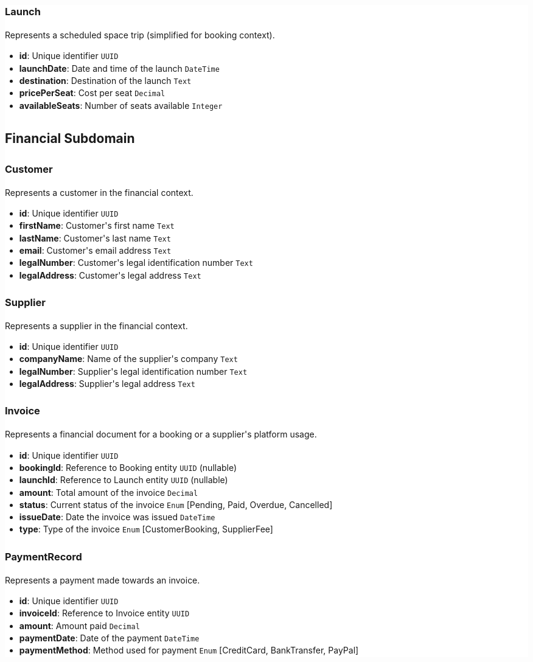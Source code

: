 ### Launch

Represents a scheduled space trip (simplified for booking context).

- **id**: Unique identifier `UUID`
- **launchDate**: Date and time of the launch `DateTime`
- **destination**: Destination of the launch `Text`
- **pricePerSeat**: Cost per seat `Decimal`
- **availableSeats**: Number of seats available `Integer`

## Financial Subdomain

### Customer

Represents a customer in the financial context.

- **id**: Unique identifier `UUID`
- **firstName**: Customer's first name `Text`
- **lastName**: Customer's last name `Text`
- **email**: Customer's email address `Text`
- **legalNumber**: Customer's legal identification number `Text`
- **legalAddress**: Customer's legal address `Text`

### Supplier

Represents a supplier in the financial context.

- **id**: Unique identifier `UUID`
- **companyName**: Name of the supplier's company `Text`
- **legalNumber**: Supplier's legal identification number `Text`
- **legalAddress**: Supplier's legal address `Text`

### Invoice

Represents a financial document for a booking or a supplier's platform usage.

- **id**: Unique identifier `UUID`
- **bookingId**: Reference to Booking entity `UUID` (nullable)
- **launchId**: Reference to Launch entity `UUID` (nullable)
- **amount**: Total amount of the invoice `Decimal`
- **status**: Current status of the invoice `Enum` [Pending, Paid, Overdue, Cancelled]
- **issueDate**: Date the invoice was issued `DateTime`
- **type**: Type of the invoice `Enum` [CustomerBooking, SupplierFee]

### PaymentRecord

Represents a payment made towards an invoice.

- **id**: Unique identifier `UUID`
- **invoiceId**: Reference to Invoice entity `UUID`
- **amount**: Amount paid `Decimal`
- **paymentDate**: Date of the payment `DateTime`
- **paymentMethod**: Method used for payment `Enum` [CreditCard, BankTransfer, PayPal]
